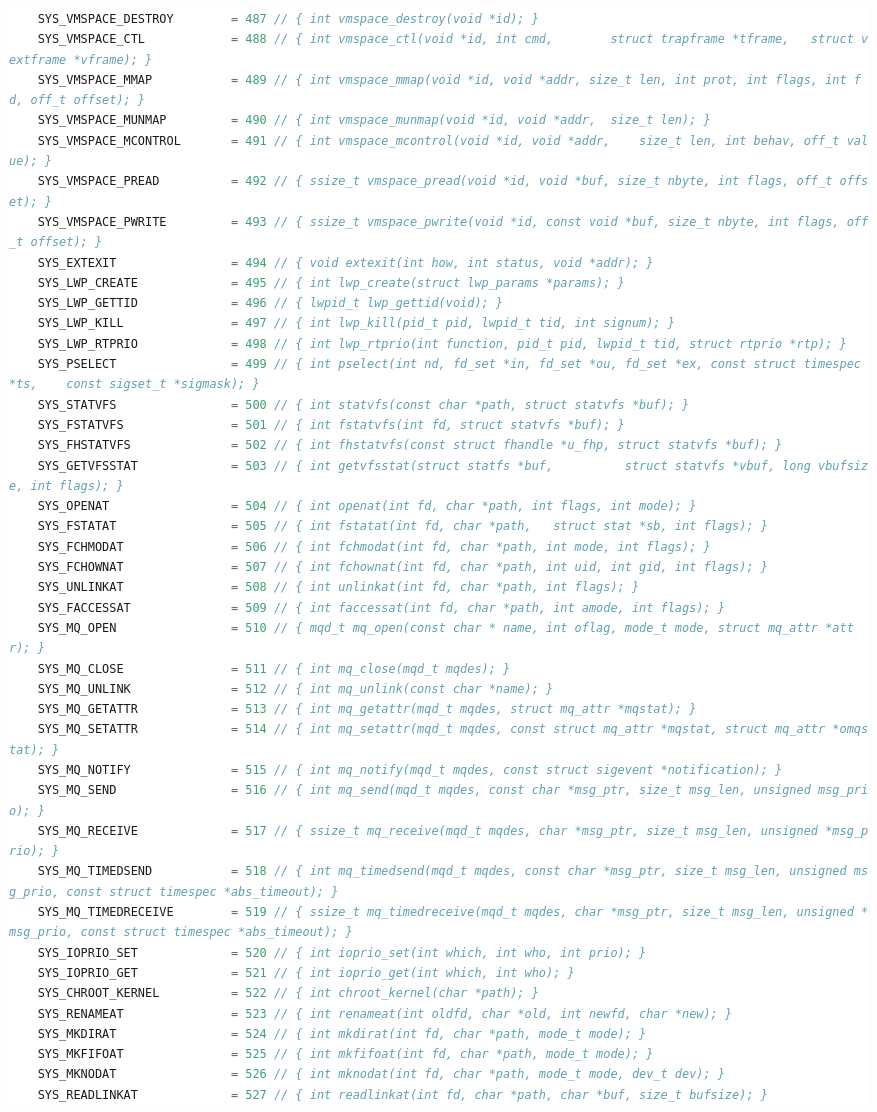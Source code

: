 ```go
	SYS_VMSPACE_DESTROY        = 487 // { int vmspace_destroy(void *id); }
	SYS_VMSPACE_CTL            = 488 // { int vmspace_ctl(void *id, int cmd, 		struct trapframe *tframe,	struct vextframe *vframe); }
	SYS_VMSPACE_MMAP           = 489 // { int vmspace_mmap(void *id, void *addr, size_t len, int prot, int flags, int fd, off_t offset); }
	SYS_VMSPACE_MUNMAP         = 490 // { int vmspace_munmap(void *id, void *addr,	size_t len); }
	SYS_VMSPACE_MCONTROL       = 491 // { int vmspace_mcontrol(void *id, void *addr, 	size_t len, int behav, off_t value); }
	SYS_VMSPACE_PREAD          = 492 // { ssize_t vmspace_pread(void *id, void *buf, size_t nbyte, int flags, off_t offset); }
	SYS_VMSPACE_PWRITE         = 493 // { ssize_t vmspace_pwrite(void *id, const void *buf, size_t nbyte, int flags, off_t offset); }
	SYS_EXTEXIT                = 494 // { void extexit(int how, int status, void *addr); }
	SYS_LWP_CREATE             = 495 // { int lwp_create(struct lwp_params *params); }
	SYS_LWP_GETTID             = 496 // { lwpid_t lwp_gettid(void); }
	SYS_LWP_KILL               = 497 // { int lwp_kill(pid_t pid, lwpid_t tid, int signum); }
	SYS_LWP_RTPRIO             = 498 // { int lwp_rtprio(int function, pid_t pid, lwpid_t tid, struct rtprio *rtp); }
	SYS_PSELECT                = 499 // { int pselect(int nd, fd_set *in, fd_set *ou, fd_set *ex, const struct timespec *ts,    const sigset_t *sigmask); }
	SYS_STATVFS                = 500 // { int statvfs(const char *path, struct statvfs *buf); }
	SYS_FSTATVFS               = 501 // { int fstatvfs(int fd, struct statvfs *buf); }
	SYS_FHSTATVFS              = 502 // { int fhstatvfs(const struct fhandle *u_fhp, struct statvfs *buf); }
	SYS_GETVFSSTAT             = 503 // { int getvfsstat(struct statfs *buf,          struct statvfs *vbuf, long vbufsize, int flags); }
	SYS_OPENAT                 = 504 // { int openat(int fd, char *path, int flags, int mode); }
	SYS_FSTATAT                = 505 // { int fstatat(int fd, char *path, 	struct stat *sb, int flags); }
	SYS_FCHMODAT               = 506 // { int fchmodat(int fd, char *path, int mode, int flags); }
	SYS_FCHOWNAT               = 507 // { int fchownat(int fd, char *path, int uid, int gid, int flags); }
	SYS_UNLINKAT               = 508 // { int unlinkat(int fd, char *path, int flags); }
	SYS_FACCESSAT              = 509 // { int faccessat(int fd, char *path, int amode, int flags); }
	SYS_MQ_OPEN                = 510 // { mqd_t mq_open(const char * name, int oflag, mode_t mode, struct mq_attr *attr); }
	SYS_MQ_CLOSE               = 511 // { int mq_close(mqd_t mqdes); }
	SYS_MQ_UNLINK              = 512 // { int mq_unlink(const char *name); }
	SYS_MQ_GETATTR             = 513 // { int mq_getattr(mqd_t mqdes, struct mq_attr *mqstat); }
	SYS_MQ_SETATTR             = 514 // { int mq_setattr(mqd_t mqdes, const struct mq_attr *mqstat, struct mq_attr *omqstat); }
	SYS_MQ_NOTIFY              = 515 // { int mq_notify(mqd_t mqdes, const struct sigevent *notification); }
	SYS_MQ_SEND                = 516 // { int mq_send(mqd_t mqdes, const char *msg_ptr, size_t msg_len, unsigned msg_prio); }
	SYS_MQ_RECEIVE             = 517 // { ssize_t mq_receive(mqd_t mqdes, char *msg_ptr, size_t msg_len, unsigned *msg_prio); }
	SYS_MQ_TIMEDSEND           = 518 // { int mq_timedsend(mqd_t mqdes, const char *msg_ptr, size_t msg_len, unsigned msg_prio, const struct timespec *abs_timeout); }
	SYS_MQ_TIMEDRECEIVE        = 519 // { ssize_t mq_timedreceive(mqd_t mqdes, char *msg_ptr, size_t msg_len, unsigned *msg_prio, const struct timespec *abs_timeout); }
	SYS_IOPRIO_SET             = 520 // { int ioprio_set(int which, int who, int prio); }
	SYS_IOPRIO_GET             = 521 // { int ioprio_get(int which, int who); }
	SYS_CHROOT_KERNEL          = 522 // { int chroot_kernel(char *path); }
	SYS_RENAMEAT               = 523 // { int renameat(int oldfd, char *old, int newfd, char *new); }
	SYS_MKDIRAT                = 524 // { int mkdirat(int fd, char *path, mode_t mode); }
	SYS_MKFIFOAT               = 525 // { int mkfifoat(int fd, char *path, mode_t mode); }
	SYS_MKNODAT                = 526 // { int mknodat(int fd, char *path, mode_t mode, dev_t dev); }
	SYS_READLINKAT             = 527 // { int readlinkat(int fd, char *path, char *buf, size_t bufsize); }
```